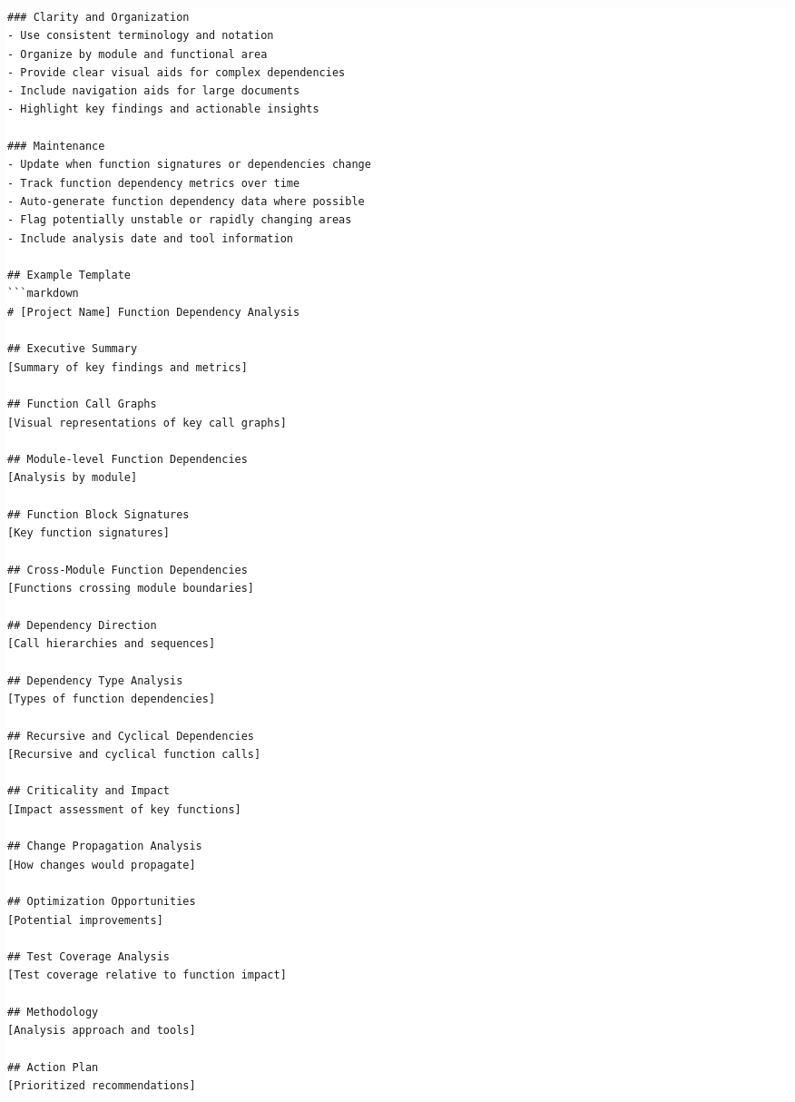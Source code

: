 ```
### Clarity and Organization
- Use consistent terminology and notation
- Organize by module and functional area
- Provide clear visual aids for complex dependencies
- Include navigation aids for large documents
- Highlight key findings and actionable insights

### Maintenance
- Update when function signatures or dependencies change
- Track function dependency metrics over time
- Auto-generate function dependency data where possible
- Flag potentially unstable or rapidly changing areas
- Include analysis date and tool information

## Example Template
```markdown
# [Project Name] Function Dependency Analysis

## Executive Summary
[Summary of key findings and metrics]

## Function Call Graphs
[Visual representations of key call graphs]

## Module-level Function Dependencies
[Analysis by module]

## Function Block Signatures
[Key function signatures]

## Cross-Module Function Dependencies
[Functions crossing module boundaries]

## Dependency Direction
[Call hierarchies and sequences]

## Dependency Type Analysis
[Types of function dependencies]

## Recursive and Cyclical Dependencies
[Recursive and cyclical function calls]

## Criticality and Impact
[Impact assessment of key functions]

## Change Propagation Analysis
[How changes would propagate]

## Optimization Opportunities
[Potential improvements]

## Test Coverage Analysis
[Test coverage relative to function impact]

## Methodology
[Analysis approach and tools]

## Action Plan
[Prioritized recommendations]
```
